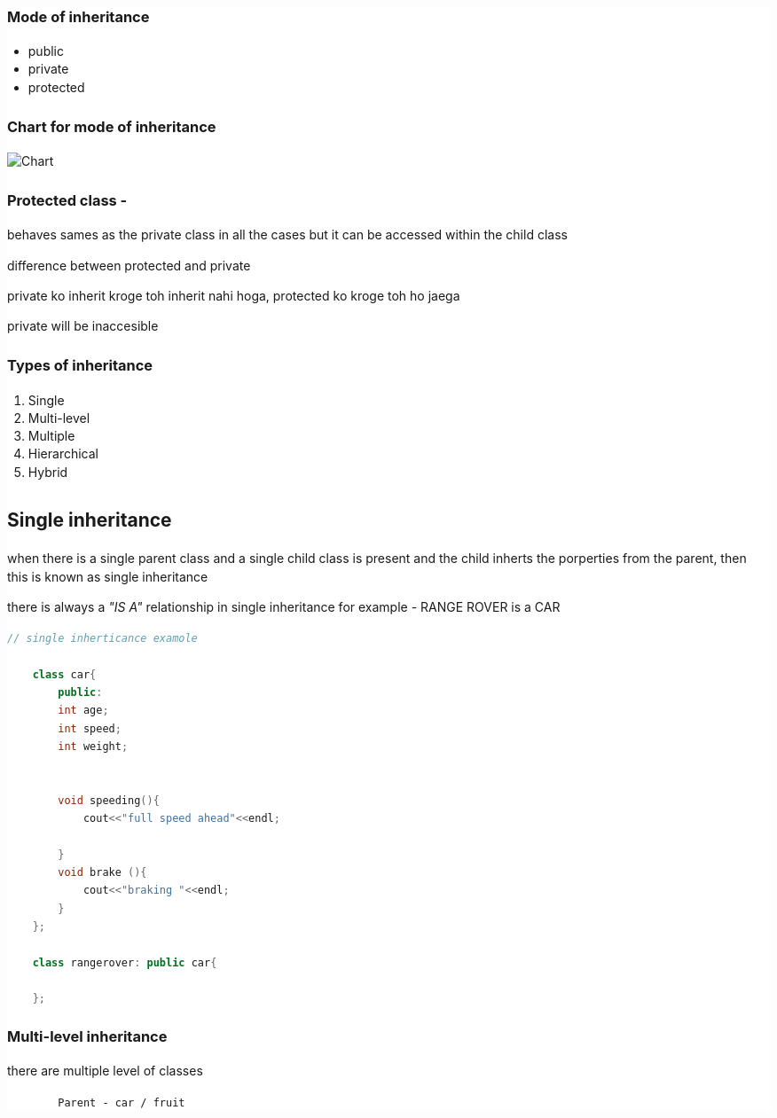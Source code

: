 ### Mode of inheritance
- public 
- private
- protected


### Chart for mode of inheritance 

![Chart](https://github.com/UjjwalSharma01/Cpp-and-DSA/blob/main/Images/Screenshot%20(1783).png)

### Protected class - 

behaves sames as the private class in all the cases but it can be accessed within the child class


difference between protected and private 

private ko inherit kroge toh inherit nahi hoga, protected ko kroge toh ho jaega


private will be inaccesible
### Types of inheritance
1. Single
2. Multi-level
3. Multiple
4. Hierarchical
5. Hybrid


## Single inheritance 
when there is a single parent class and a single child class is present and the child inherts the porperties from the parent, then this is known as single inheritance

there is always a _"IS A"_ relationship in single inheritance 
for example - RANGE ROVER is a CAR

``` cpp
// single inherticance examole

    class car{
        public:
        int age;
        int speed;
        int weight;


        void speeding(){
            cout<<"full speed ahead"<<endl;

        }
        void brake (){
            cout<<"braking "<<endl;
        }
    };

    class rangerover: public car{

    };


```
### Multi-level inheritance
there are multiple level of classes 
```
        Parent - car / fruit
```